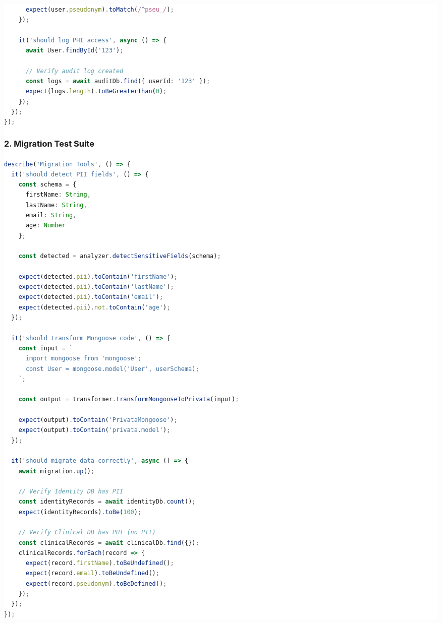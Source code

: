 ```typescript
      expect(user.pseudonym).toMatch(/^pseu_/);
    });

    it('should log PHI access', async () => {
      await User.findById('123');

      // Verify audit log created
      const logs = await auditDb.find({ userId: '123' });
      expect(logs.length).toBeGreaterThan(0);
    });
  });
});
```

### 2. **Migration Test Suite**

```typescript
describe('Migration Tools', () => {
  it('should detect PII fields', () => {
    const schema = {
      firstName: String,
      lastName: String,
      email: String,
      age: Number
    };

    const detected = analyzer.detectSensitiveFields(schema);
    
    expect(detected.pii).toContain('firstName');
    expect(detected.pii).toContain('lastName');
    expect(detected.pii).toContain('email');
    expect(detected.pii).not.toContain('age');
  });

  it('should transform Mongoose code', () => {
    const input = `
      import mongoose from 'mongoose';
      const User = mongoose.model('User', userSchema);
    `;

    const output = transformer.transformMongooseToPrivata(input);

    expect(output).toContain('PrivataMongoose');
    expect(output).toContain('privata.model');
  });

  it('should migrate data correctly', async () => {
    await migration.up();

    // Verify Identity DB has PII
    const identityRecords = await identityDb.count();
    expect(identityRecords).toBe(100);

    // Verify Clinical DB has PHI (no PII)
    const clinicalRecords = await clinicalDb.find({});
    clinicalRecords.forEach(record => {
      expect(record.firstName).toBeUndefined();
      expect(record.email).toBeUndefined();
      expect(record.pseudonym).toBeDefined();
    });
  });
});
```
